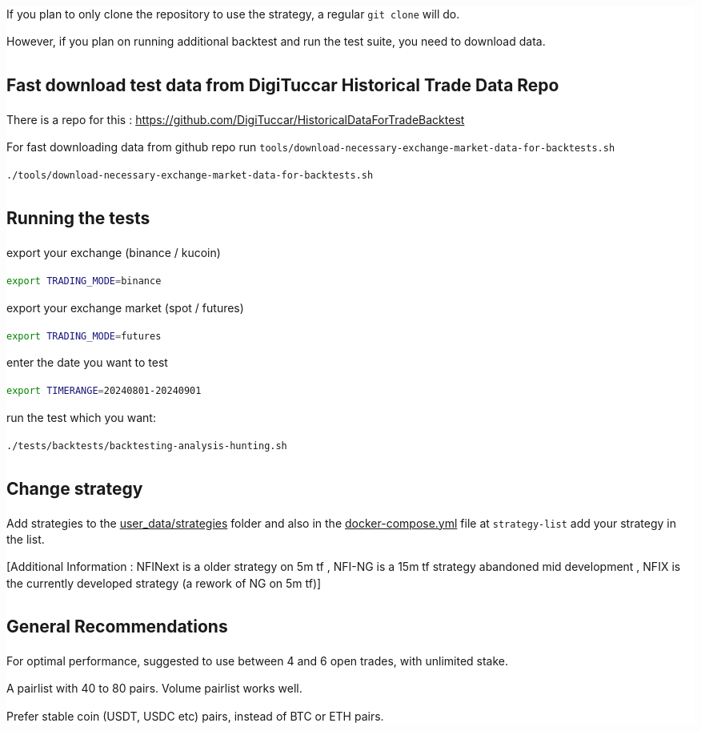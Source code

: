 If you plan to only clone the repository to use the strategy, a regular `git clone` will do.

However, if you plan on running additional backtest and run the test suite, you need to download data.
## Fast download test data from DigiTuccar Historical Trade Data Repo

There is a repo for this :
https://github.com/DigiTuccar/HistoricalDataForTradeBacktest

For fast downloading data from github repo run `tools/download-necessary-exchange-market-data-for-backtests.sh`

```bash
./tools/download-necessary-exchange-market-data-for-backtests.sh
```

## Running the tests

export your exchange (binance / kucoin)
```bash
export TRADING_MODE=binance
```


export your exchange market (spot / futures)

```bash
export TRADING_MODE=futures
```

enter the date you want to test
```bash
export TIMERANGE=20240801-20240901
```

run the test which you want:
```bash
./tests/backtests/backtesting-analysis-hunting.sh
```


## Change strategy

Add strategies to the [user_data/strategies](user_data/strategies) folder and also in the [docker-compose.yml](docker-compose.yml) file at `strategy-list` add your strategy in the list.

[Additional Information : NFINext is a older strategy on 5m tf , NFI-NG is a 15m tf strategy abandoned mid development , NFIX is the currently developed strategy (a rework of NG on 5m tf)]

## General Recommendations

For optimal performance, suggested to use between 4 and 6 open trades, with unlimited stake.

A pairlist with 40 to 80 pairs. Volume pairlist works well.

Prefer stable coin (USDT, USDC etc) pairs, instead of BTC or ETH pairs.
